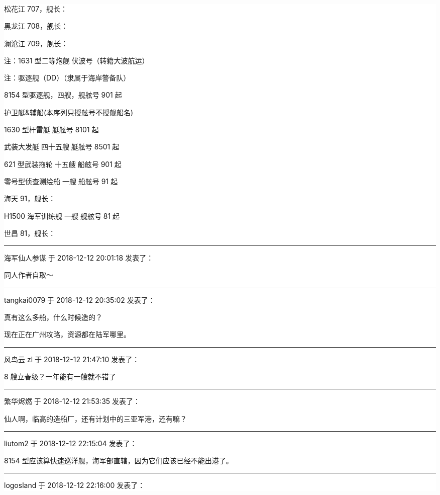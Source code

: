松花江 707，舰长：

黑龙江 708，舰长：

澜沧江 709，舰长：

注：1631 型二等炮舰 伏波号（转籍大波航运）

注：驱逐舰（DD）（隶属于海岸警备队）

8154 型驱逐舰，四艘，舰舷号 901 起

护卫艇&amp;辅船(本序列只授舷号不授舰船名)

1630 型杆雷艇 艇舷号 8101 起

武装大发艇 四十五艘 艇舷号 8501 起

621 型武装拖轮 十五艘 船舷号 901 起

零号型侦查测绘船 一艘 船舷号 91 起

海天 91，舰长：

H1500 海军训练舰 一艘 舰舷号 81 起

世昌 81，舰长：

---

海军仙人参谋 于 2018-12-12 20:01:18 发表了：

同人作者自取～

---

tangkai0079 于 2018-12-12 20:35:02 发表了：

真有这么多船，什么时候造的？

现在正在广州攻略，资源都在陆军哪里。

---

风鸟云 zl 于 2018-12-12 21:47:10 发表了：

8 艘立春级？一年能有一艘就不错了

---

繁华烬燃 于 2018-12-12 21:53:35 发表了：

仙人啊，临高的造船厂，还有计划中的三亚军港，还有嘛？

---

liutom2 于 2018-12-12 22:15:04 发表了：

8154 型应该算快速巡洋舰，海军部直辖，因为它们应该已经不能出港了。

---

logosland 于 2018-12-12 22:16:00 发表了：
